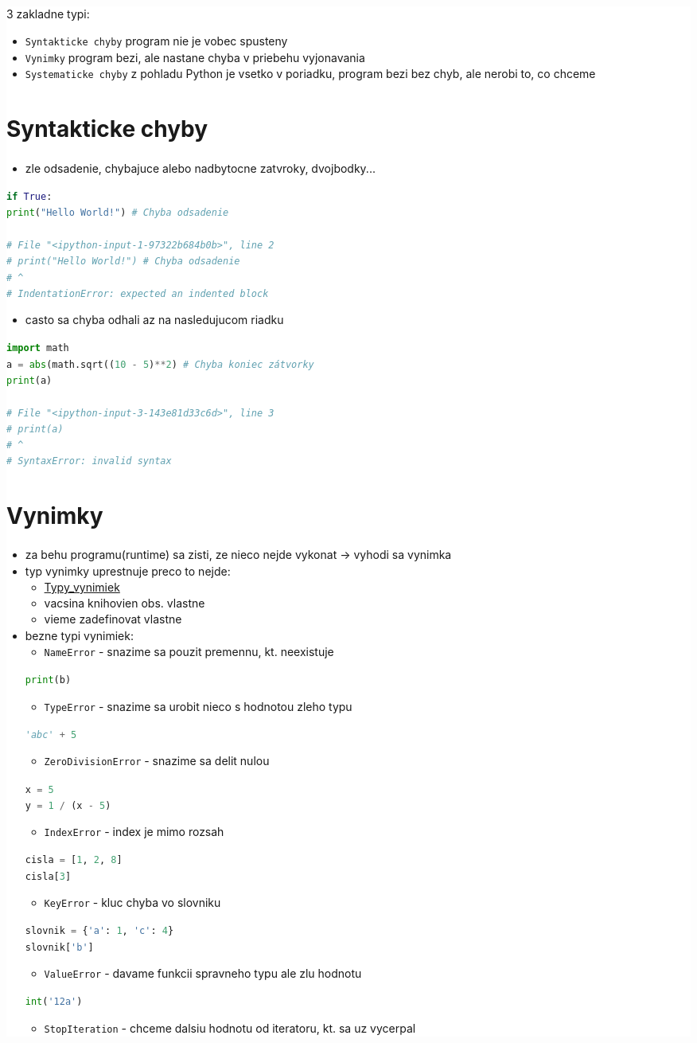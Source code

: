 3 zakladne typi:
  - `Syntakticke chyby` program nie je vobec spusteny
  - `Vynimky` program bezi, ale nastane chyba v priebehu vyjonavania
  - `Systematicke chyby` z pohladu Python je vsetko v poriadku, program bezi bez chyb, ale nerobi to, co chceme

# Syntakticke chyby
- zle odsadenie, chybajuce alebo nadbytocne zatvroky, dvojbodky...

```python
if True:
print("Hello World!") # Chyba odsadenie

# File "<ipython-input-1-97322b684b0b>", line 2
# print("Hello World!") # Chyba odsadenie
# ^
# IndentationError: expected an indented block
```
- casto sa chyba odhali az na nasledujucom riadku
```python
import math
a = abs(math.sqrt((10 - 5)**2) # Chyba koniec zátvorky
print(a)

# File "<ipython-input-3-143e81d33c6d>", line 3
# print(a)
# ^
# SyntaxError: invalid syntax
```
# Vynimky
- za behu programu(runtime) sa zisti, ze nieco nejde vykonat -> vyhodi sa vynimka
- typ vynimky uprestnuje preco to nejde:
  - [Typy_vynimiek](https://docs.python.org/3/library/exceptions.html)
  - vacsina knihovien obs. vlastne
  - vieme zadefinovat vlastne
- bezne typi vynimiek:
  - `NameError` - snazime sa pouzit premennu, kt. neexistuje
  ```python
  print(b)
  ```
  - `TypeError` - snazime sa urobit nieco s hodnotou zleho typu
  ```python
  'abc' + 5
  ```
  - `ZeroDivisionError` - snazime sa delit nulou
  ```python
  x = 5
  y = 1 / (x - 5)
  ```
  - `IndexError` - index je mimo rozsah
  ```python
  cisla = [1, 2, 8]
  cisla[3]
  ```
  - `KeyError` - kluc chyba vo slovniku
  ```python
  slovnik = {'a': 1, 'c': 4}
  slovnik['b']
  ```
  - `ValueError` - davame funkcii spravneho typu ale zlu hodnotu
  ```python
  int('12a')
  ```
  - `StopIteration` - chceme dalsiu hodnotu od iteratoru, kt. sa uz vycerpal
  ```python
  ```